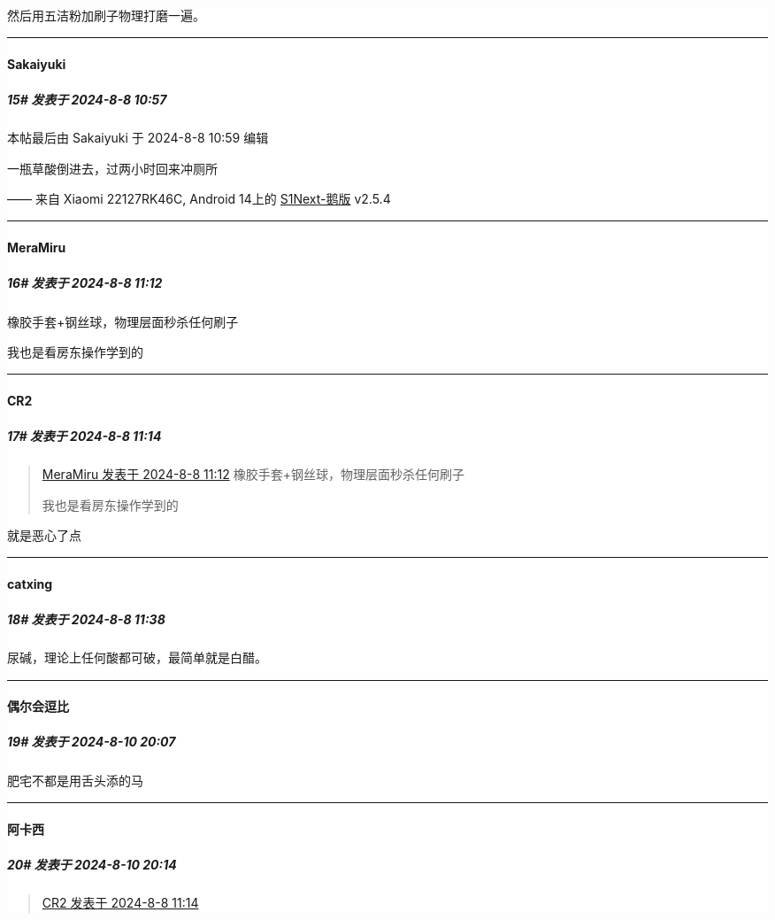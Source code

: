 然后用五洁粉加刷子物理打磨一遍。

*****

####  Sakaiyuki  
##### 15#       发表于 2024-8-8 10:57

 本帖最后由 Sakaiyuki 于 2024-8-8 10:59 编辑 

一瓶草酸倒进去，过两小时回来冲厕所

—— 来自 Xiaomi 22127RK46C, Android 14上的 [S1Next-鹅版](https://github.com/ykrank/S1-Next/releases) v2.5.4

*****

####  MeraMiru  
##### 16#       发表于 2024-8-8 11:12

橡胶手套+钢丝球，物理层面秒杀任何刷子

我也是看房东操作学到的

*****

####  CR2  
##### 17#       发表于 2024-8-8 11:14

<blockquote><a href="httphttps://bbs.saraba1st.com/2b/forum.php?mod=redirect&amp;goto=findpost&amp;pid=65831728&amp;ptid=2194330" target="_blank">MeraMiru 发表于 2024-8-8 11:12</a>
橡胶手套+钢丝球，物理层面秒杀任何刷子

我也是看房东操作学到的</blockquote>
就是恶心了点

*****

####  catxing  
##### 18#       发表于 2024-8-8 11:38

尿碱，理论上任何酸都可破，最简单就是白醋。

*****

####  偶尔会逗比  
##### 19#       发表于 2024-8-10 20:07

肥宅不都是用舌头添的马

*****

####  阿卡西  
##### 20#       发表于 2024-8-10 20:14

<blockquote><a href="httphttps://bbs.saraba1st.com/2b/forum.php?mod=redirect&amp;goto=findpost&amp;pid=65831744&amp;ptid=2194330" target="_blank">CR2 发表于 2024-8-8 11:14</a>
